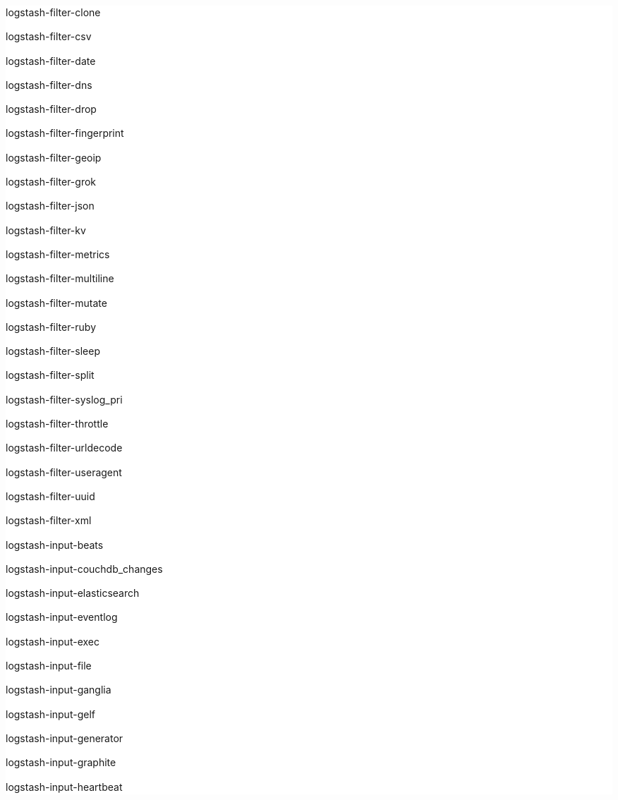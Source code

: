 logstash-filter-clone

logstash-filter-csv

logstash-filter-date

logstash-filter-dns

logstash-filter-drop

logstash-filter-fingerprint

logstash-filter-geoip

logstash-filter-grok

logstash-filter-json

logstash-filter-kv

logstash-filter-metrics

logstash-filter-multiline

logstash-filter-mutate

logstash-filter-ruby

logstash-filter-sleep

logstash-filter-split

logstash-filter-syslog\_pri

logstash-filter-throttle

logstash-filter-urldecode

logstash-filter-useragent

logstash-filter-uuid

logstash-filter-xml

logstash-input-beats

logstash-input-couchdb\_changes

logstash-input-elasticsearch

logstash-input-eventlog

logstash-input-exec

logstash-input-file

logstash-input-ganglia

logstash-input-gelf

logstash-input-generator

logstash-input-graphite

logstash-input-heartbeat
